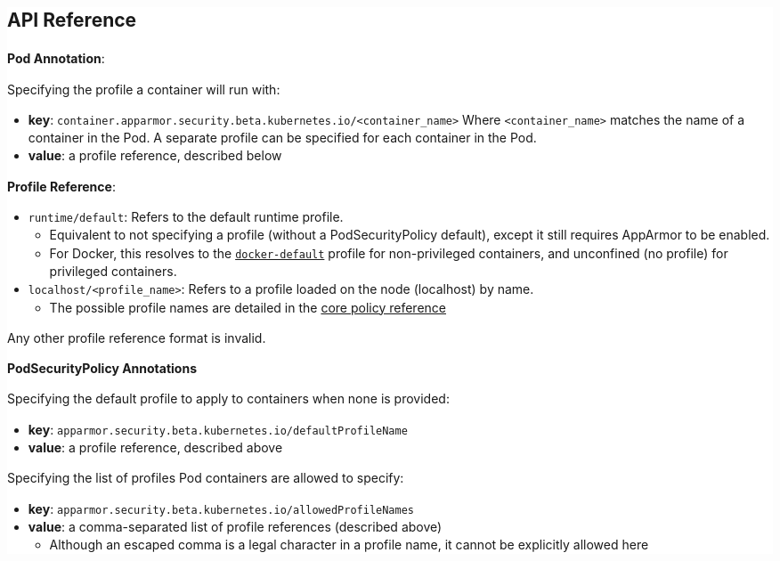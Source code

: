## API Reference

**Pod Annotation**:

Specifying the profile a container will run with:

- **key**: `container.apparmor.security.beta.kubernetes.io/<container_name>`
  Where `<container_name>` matches the name of a container in the Pod.
  A separate profile can be specified for each container in the Pod.
- **value**: a profile reference, described below

**Profile Reference**:

- `runtime/default`: Refers to the default runtime profile.
  - Equivalent to not specifying a profile (without a PodSecurityPolicy default), except it still
    requires AppArmor to be enabled.
  - For Docker, this resolves to the
    [`docker-default`](https://docs.docker.com/engine/security/apparmor/) profile for non-privileged
    containers, and unconfined (no profile) for privileged containers.
- `localhost/<profile_name>`: Refers to a profile loaded on the node (localhost) by name.
  - The possible profile names are detailed in the
    [core policy reference](http://wiki.apparmor.net/index.php/AppArmor_Core_Policy_Reference#Profile_names_and_attachment_specifications)

Any other profile reference format is invalid.

**PodSecurityPolicy Annotations**

Specifying the default profile to apply to containers when none is provided:

- **key**: `apparmor.security.beta.kubernetes.io/defaultProfileName`
- **value**: a profile reference, described above

Specifying the list of profiles Pod containers are allowed to specify:

- **key**: `apparmor.security.beta.kubernetes.io/allowedProfileNames`
- **value**: a comma-separated list of profile references (described above)
  - Although an escaped comma is a legal character in a profile name, it cannot be explicitly
    allowed here
